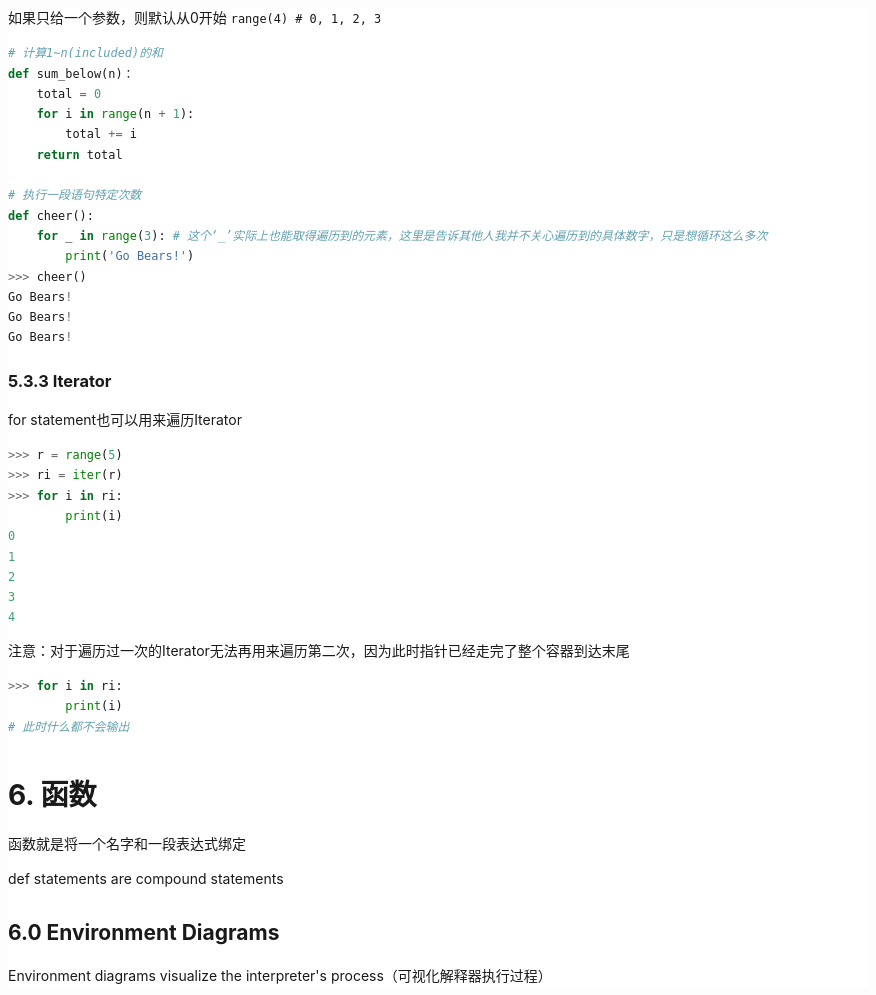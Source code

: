   如果只给一个参数，则默认从0开始 `range(4) # 0, 1, 2, 3`

```python
# 计算1~n(included)的和
def sum_below(n)：
	total = 0
    for i in range(n + 1):
        total += i
    return total

# 执行一段语句特定次数
def cheer():
    for _ in range(3): # 这个‘_’实际上也能取得遍历到的元素，这里是告诉其他人我并不关心遍历到的具体数字，只是想循环这么多次
        print('Go Bears!')
>>> cheer()
Go Bears!
Go Bears!
Go Bears!
```

### 5.3.3 Iterator

for statement也可以用来遍历Iterator

```python
>>> r = range(5)
>>> ri = iter(r)
>>> for i in ri:
    	print(i)
0
1
2
3
4
```

注意：对于遍历过一次的Iterator无法再用来遍历第二次，因为此时指针已经走完了整个容器到达末尾

```python
>>> for i in ri:
    	print(i)
# 此时什么都不会输出
```



# 6. 函数

函数就是将一个名字和一段表达式绑定

def statements are compound statements

## 6.0 Environment Diagrams

Environment diagrams visualize the interpreter's process（可视化解释器执行过程）
